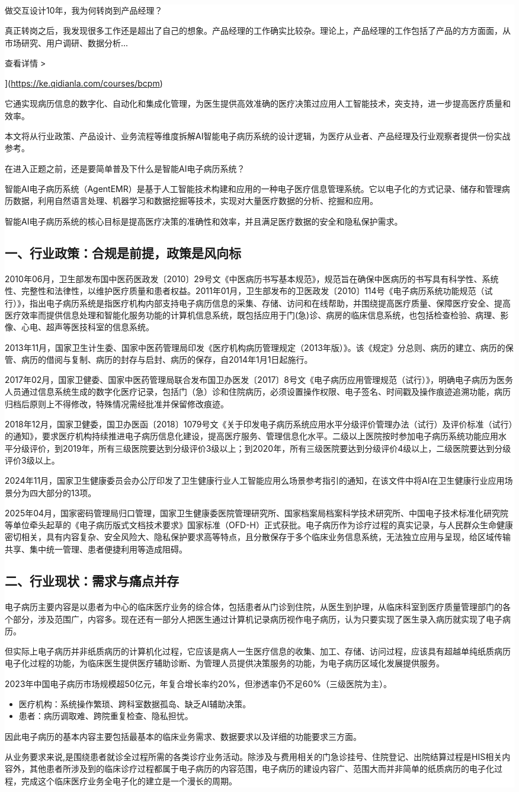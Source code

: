 做交互设计10年，我为何转岗到产品经理？

真正转岗之后，我发现很多工作还是超出了自己的想象。产品经理的工作确实比较杂。理论上，产品经理的工作包括了产品的方方面面，从市场研究、用户调研、数据分析...

查看详情 >

](https://ke.qidianla.com/courses/bcpm)

它通实现病历信息的数字化、自动化和集成化管理，为医生提供高效准确的医疗决策过应用人工智能技术，突支持，进一步提高医疗质量和效率。

本文将从行业政策、产品设计、业务流程等维度拆解AI智能电子病历系统的设计逻辑，为医疗从业者、产品经理及行业观察者提供一份实战参考。

在进入正题之前，还是要简单普及下什么是智能AI电子病历系统？

智能AI电子病历系统（AgentEMR）是基于人工智能技术构建和应用的一种电子医疗信息管理系统。它以电子化的方式记录、储存和管理病历数据，利用自然语言处理、机器学习和数据挖掘等技术，实现对大量医疗数据的分析、挖掘和应用。

智能AI电子病历系统的核心目标是提高医疗决策的准确性和效率，并且满足医疗数据的安全和隐私保护需求。

## 一、行业政策：合规是前提，政策是风向标

2010年06月，卫生部发布国中医药医政发〔2010〕29号文《中医病历书写基本规范》，规范旨在确保中医病历的书写具有科学性、系统性、完整性和法律性，以维护医疗质量和患者权益。2011年01月，卫生部发布的卫医政发〔2010〕114号《电子病历系统功能规范（试行）》，指出电子病历系统是指医疗机构内部支持电子病历信息的采集、存储、访问和在线帮助，并围绕提高医疗质量、保障医疗安全、提高医疗效率而提供信息处理和智能化服务功能的计算机信息系统，既包括应用于门(急)诊、病房的临床信息系统，也包括检查检验、病理、影像、心电、超声等医技科室的信息系统。

2013年11月，国家卫生计生委、国家中医药管理局印发《医疗机构病历管理规定（2013年版）》。该《规定》分总则、病历的建立、病历的保管、病历的借阅与复制、病历的封存与启封、病历的保存，自2014年1月1日起施行。

2017年02月，国家卫健委、国家中医药管理局联合发布国卫办医发〔2017〕8号文《电子病历应用管理规范（试行）》，明确电子病历为医务人员通过信息系统生成的数字化医疗记录，包括门（急）诊和住院病历，必须设置操作权限、电子签名、时间戳及操作痕迹追溯功能，病历归档后原则上不得修改，特殊情况需经批准并保留修改痕迹。

2018年12月，国家卫健委，国卫办医函〔2018〕1079号文《关于印发电子病历系统应用水平分级评价管理办法（试行）及评价标准（试行）的通知》，要求医疗机构持续推进电子病历信息化建设，提高医疗服务、管理信息化水平。二级以上医院按时参加电子病历系统功能应用水平分级评价，到2019年，所有三级医院要达到分级评价3级以上；到2020年，所有三级医院要达到分级评价4级以上，二级医院要达到分级评价3级以上。

2024年11月，国家卫生健康委员会办公厅印发了卫生健康行业人工智能应用么场景参考指引的通知，在该文件中将AI在卫生健康行业应用场景分为四大部分的13项。

2025年04月，国家密码管理局归口管理，国家卫生健康委医院管理研究所、国家档案局档案科学技术研究所、中国电子技术标准化研究院等单位牵头起草的《电子病历版式文档技术要求》国家标准（OFD-H）正式获批。电子病历作为诊疗过程的真实记录，与人民群众生命健康密切相关，具有内容复杂、安全风险大、隐私保护要求高等特点，且分散保存于多个临床业务信息系统，无法独立应用与呈现，给区域传输共享、集中统一管理、患者便捷利用等造成阻碍。

## 二、行业现状：需求与痛点并存

电子病历主要内容是以患者为中心的临床医疗业务的综合体，包括患者从门诊到住院，从医生到护理，从临床科室到医疗质量管理部门的各个部分，涉及范围广，内容多。现在还有一部分人把医生通过计算机记录病历视作电子病历，认为只要实现了医生录入病历就实现了电子病历。

但实际上电子病历并非纸质病历的计算机化过程，它应该是病人一生医疗信息的收集、加工、存储、访问过程，应该具有超越单纯纸质病历电子化过程的功能，为临床医生提供医疗辅助诊断、为管理人员提供决策服务的功能，为电子病历区域化发展提供服务。

2023年中国电子病历市场规模超50亿元，年复合增长率约20%，但渗透率仍不足60%（三级医院为主）。

*   医疗机构：系统操作繁琐、跨科室数据孤岛、缺乏AI辅助决策。
*   患者：病历调取难、跨院重复检查、隐私担忧。

因此电子病历的基本内容主要包括最基本的临床业务需求、数据要求以及详细的功能要求三方面。

从业务要求来说,是围绕患者就诊全过程所需的各类诊疗业务活动。除涉及与费用相关的门急诊挂号、住院登记、出院结算过程是HIS相关内容外，其他患者所涉及到的临床诊疗过程都属于电子病历的内容范围，电子病历的建设内容广、范围大而并非简单的纸质病历的电子化过程，完成这个临床医疗业务全电子化的建立是一个漫长的周期。
